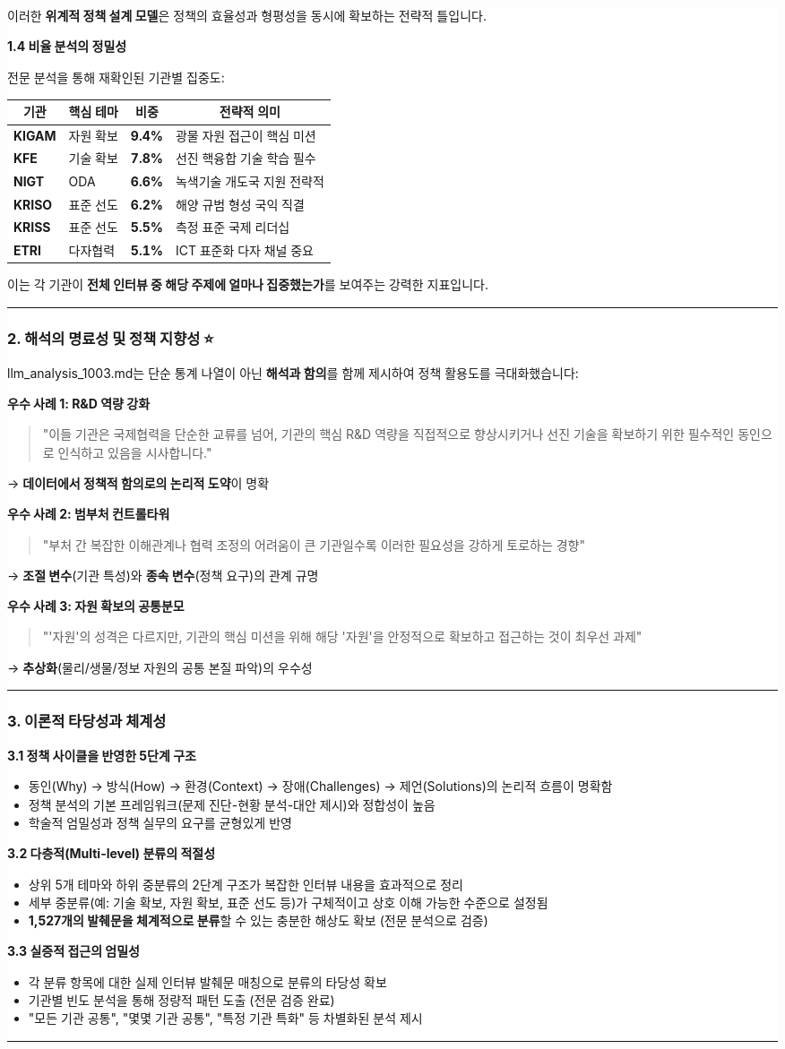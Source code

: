 이러한 **위계적 정책 설계 모델**은 정책의 효율성과 형평성을 동시에 확보하는 전략적 틀입니다.

**1.4 비율 분석의 정밀성**

전문 분석을 통해 재확인된 기관별 집중도:

| 기관 | 핵심 테마 | 비중 | 전략적 의미 |
|------|----------|------|------------|
| **KIGAM** | 자원 확보 | **9.4%** | 광물 자원 접근이 핵심 미션 |
| **KFE** | 기술 확보 | **7.8%** | 선진 핵융합 기술 학습 필수 |
| **NIGT** | ODA | **6.6%** | 녹색기술 개도국 지원 전략적 |
| **KRISO** | 표준 선도 | **6.2%** | 해양 규범 형성 국익 직결 |
| **KRISS** | 표준 선도 | **5.5%** | 측정 표준 국제 리더십 |
| **ETRI** | 다자협력 | **5.1%** | ICT 표준화 다자 채널 중요 |

이는 각 기관이 **전체 인터뷰 중 해당 주제에 얼마나 집중했는가**를 보여주는 강력한 지표입니다.

---

### 2. 해석의 명료성 및 정책 지향성 ⭐

llm_analysis_1003.md는 단순 통계 나열이 아닌 **해석과 함의**를 함께 제시하여 정책 활용도를 극대화했습니다:

**우수 사례 1: R&D 역량 강화**
> "이들 기관은 국제협력을 단순한 교류를 넘어, 기관의 핵심 R&D 역량을 직접적으로 향상시키거나 선진 기술을 확보하기 위한 필수적인 동인으로 인식하고 있음을 시사합니다."

→ **데이터에서 정책적 함의로의 논리적 도약**이 명확

**우수 사례 2: 범부처 컨트롤타워**
> "부처 간 복잡한 이해관계나 협력 조정의 어려움이 큰 기관일수록 이러한 필요성을 강하게 토로하는 경향"

→ **조절 변수**(기관 특성)와 **종속 변수**(정책 요구)의 관계 규명

**우수 사례 3: 자원 확보의 공통분모**
> "'자원'의 성격은 다르지만, 기관의 핵심 미션을 위해 해당 '자원'을 안정적으로 확보하고 접근하는 것이 최우선 과제"

→ **추상화**(물리/생물/정보 자원의 공통 본질 파악)의 우수성

---

### 3. 이론적 타당성과 체계성

**3.1 정책 사이클을 반영한 5단계 구조**
- 동인(Why) → 방식(How) → 환경(Context) → 장애(Challenges) → 제언(Solutions)의 논리적 흐름이 명확함
- 정책 분석의 기본 프레임워크(문제 진단-현황 분석-대안 제시)와 정합성이 높음
- 학술적 엄밀성과 정책 실무의 요구를 균형있게 반영

**3.2 다층적(Multi-level) 분류의 적절성**
- 상위 5개 테마와 하위 중분류의 2단계 구조가 복잡한 인터뷰 내용을 효과적으로 정리
- 세부 중분류(예: 기술 확보, 자원 확보, 표준 선도 등)가 구체적이고 상호 이해 가능한 수준으로 설정됨
- **1,527개의 발췌문을 체계적으로 분류**할 수 있는 충분한 해상도 확보 (전문 분석으로 검증)

**3.3 실증적 접근의 엄밀성**
- 각 분류 항목에 대한 실제 인터뷰 발췌문 매칭으로 분류의 타당성 확보
- 기관별 빈도 분석을 통해 정량적 패턴 도출 (전문 검증 완료)
- "모든 기관 공통", "몇몇 기관 공통", "특정 기관 특화" 등 차별화된 분석 제시

---